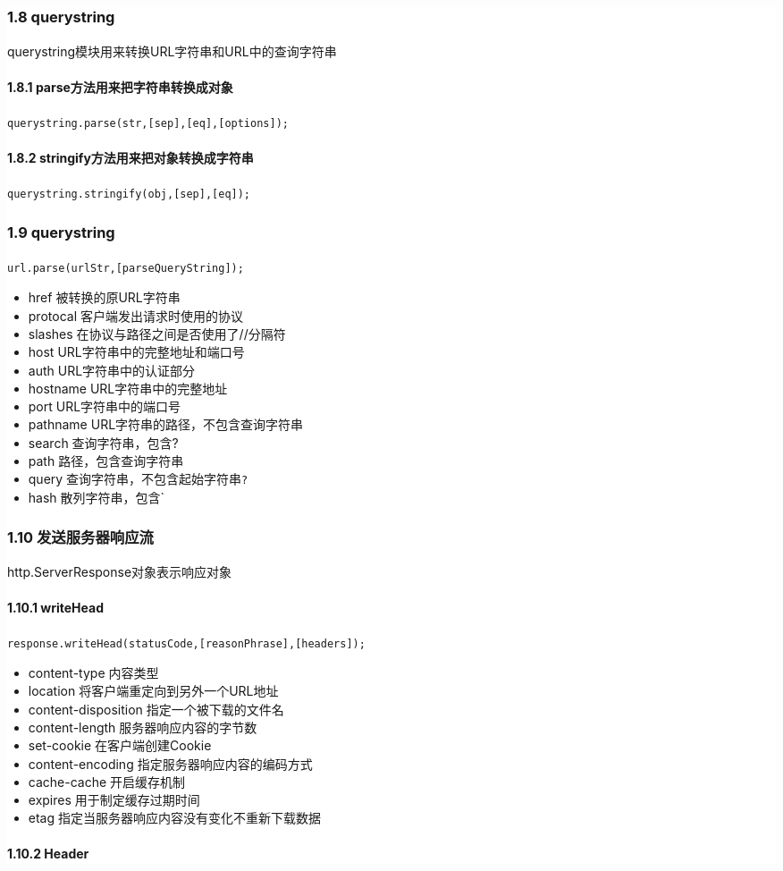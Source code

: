  ### 1.8 querystring 

querystring模块用来转换URL字符串和URL中的查询字符串

 #### 1.8.1 parse方法用来把字符串转换成对象 

```
querystring.parse(str,[sep],[eq],[options]);
```

 #### 1.8.2 stringify方法用来把对象转换成字符串 

```
querystring.stringify(obj,[sep],[eq]);
```

 ### 1.9 querystring 

```
url.parse(urlStr,[parseQueryString]);
```

* href 被转换的原URL字符串
* protocal 客户端发出请求时使用的协议
* slashes 在协议与路径之间是否使用了//分隔符
* host URL字符串中的完整地址和端口号
* auth URL字符串中的认证部分
* hostname URL字符串中的完整地址
* port URL字符串中的端口号
* pathname URL字符串的路径，不包含查询字符串
* search 查询字符串，包含?
* path 路径，包含查询字符串
* query 查询字符串，不包含起始字符串`?`
 * hash 散列字符串，包含`

 ### 1.10 发送服务器响应流 

http.ServerResponse对象表示响应对象

 #### 1.10.1 writeHead 

```
response.writeHead(statusCode,[reasonPhrase],[headers]);
```

* content-type 内容类型
* location 将客户端重定向到另外一个URL地址
* content-disposition 指定一个被下载的文件名
* content-length 服务器响应内容的字节数
* set-cookie 在客户端创建Cookie
* content-encoding 指定服务器响应内容的编码方式
* cache-cache 开启缓存机制
* expires 用于制定缓存过期时间
* etag 指定当服务器响应内容没有变化不重新下载数据

 #### 1.10.2 Header 
